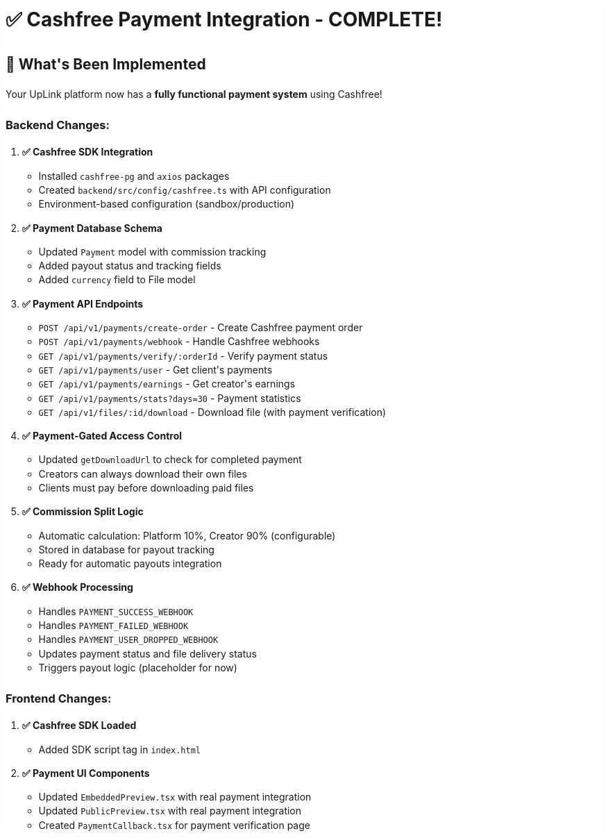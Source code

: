 # ✅ Cashfree Payment Integration - COMPLETE!

## 🎉 What's Been Implemented

Your UpLink platform now has a **fully functional payment system** using Cashfree!

### Backend Changes:

1. **✅ Cashfree SDK Integration**
   - Installed `cashfree-pg` and `axios` packages
   - Created `backend/src/config/cashfree.ts` with API configuration
   - Environment-based configuration (sandbox/production)

2. **✅ Payment Database Schema**
   - Updated `Payment` model with commission tracking
   - Added payout status and tracking fields
   - Added `currency` field to File model

3. **✅ Payment API Endpoints**
   - `POST /api/v1/payments/create-order` - Create Cashfree payment order
   - `POST /api/v1/payments/webhook` - Handle Cashfree webhooks
   - `GET /api/v1/payments/verify/:orderId` - Verify payment status
   - `GET /api/v1/payments/user` - Get client's payments
   - `GET /api/v1/payments/earnings` - Get creator's earnings
   - `GET /api/v1/payments/stats?days=30` - Payment statistics
   - `GET /api/v1/files/:id/download` - Download file (with payment verification)

4. **✅ Payment-Gated Access Control**
   - Updated `getDownloadUrl` to check for completed payment
   - Creators can always download their own files
   - Clients must pay before downloading paid files

5. **✅ Commission Split Logic**
   - Automatic calculation: Platform 10%, Creator 90% (configurable)
   - Stored in database for payout tracking
   - Ready for automatic payouts integration

6. **✅ Webhook Processing**
   - Handles `PAYMENT_SUCCESS_WEBHOOK`
   - Handles `PAYMENT_FAILED_WEBHOOK`
   - Handles `PAYMENT_USER_DROPPED_WEBHOOK`
   - Updates payment status and file delivery status
   - Triggers payout logic (placeholder for now)

### Frontend Changes:

1. **✅ Cashfree SDK Loaded**
   - Added SDK script tag in `index.html`

2. **✅ Payment UI Components**
   - Updated `EmbeddedPreview.tsx` with real payment integration
   - Updated `PublicPreview.tsx` with real payment integration
   - Created `PaymentCallback.tsx` for payment verification page
